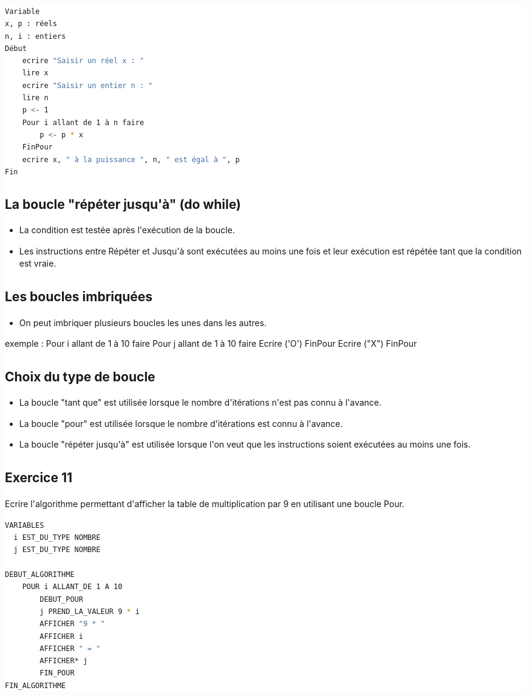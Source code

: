 ```bash
Variable 
x, p : réels
n, i : entiers
Début
    ecrire "Saisir un réel x : "
    lire x
    ecrire "Saisir un entier n : "
    lire n
    p <- 1
    Pour i allant de 1 à n faire
        p <- p * x
    FinPour
    ecrire x, " à la puissance ", n, " est égal à ", p
Fin
```

## La boucle "répéter jusqu'à" (do while)

- La condition est testée après l'exécution de la boucle.

- Les instructions entre Répéter et Jusqu'à sont exécutées au moins une fois et leur exécution est répétée tant que la condition est vraie.

## Les boucles imbriquées

- On peut imbriquer plusieurs boucles les unes dans les autres.

exemple : Pour i allant de 1 à 10 faire
            Pour j allant de 1 à 10 faire
                Ecrire ('O')
            FinPour
            Ecrire ("X")
        FinPour

## Choix du type de boucle

- La boucle "tant que" est utilisée lorsque le nombre d'itérations n'est pas connu à l'avance.

- La boucle "pour" est utilisée lorsque le nombre d'itérations est connu à l'avance.

- La boucle "répéter jusqu'à" est utilisée lorsque l'on veut que les instructions soient exécutées au moins une fois.

## Exercice 11
Ecrire l'algorithme permettant d'afficher la table de multiplication par 9 en utilisant une boucle Pour.

```bash
VARIABLES
  i EST_DU_TYPE NOMBRE
  j EST_DU_TYPE NOMBRE

DEBUT_ALGORITHME
    POUR i ALLANT_DE 1 A 10
        DEBUT_POUR
        j PREND_LA_VALEUR 9 * i
        AFFICHER "9 * "
        AFFICHER i
        AFFICHER " = "
        AFFICHER* j  
        FIN_POUR
FIN_ALGORITHME
```
